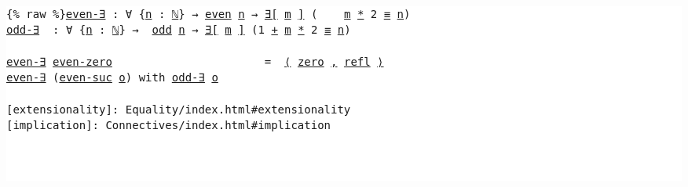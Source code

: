 <pre class="Agda">{% raw %}<a id="even-∃"></a><a id="9838" href="{% endraw %}{{ site.baseurl }}{% link out/Quantifiers.md %}{% raw %}#9838" class="Function">even-∃</a> <a id="9845" class="Symbol">:</a> <a id="9847" class="Symbol">∀</a> <a id="9849" class="Symbol">{</a><a id="9850" href="{% endraw %}{{ site.baseurl }}{% link out/Quantifiers.md %}{% raw %}#9850" class="Bound">n</a> <a id="9852" class="Symbol">:</a> <a id="9854" href="https://agda.github.io/agda-stdlib/Agda.Builtin.Nat.html#97" class="Datatype">ℕ</a><a id="9855" class="Symbol">}</a> <a id="9857" class="Symbol">→</a> <a id="9859" href="{% endraw %}{{ site.baseurl }}{% link out/Quantifiers.md %}{% raw %}#9022" class="Datatype">even</a> <a id="9864" href="{% endraw %}{{ site.baseurl }}{% link out/Quantifiers.md %}{% raw %}#9850" class="Bound">n</a> <a id="9866" class="Symbol">→</a> <a id="9868" href="{% endraw %}{{ site.baseurl }}{% link out/Quantifiers.md %}{% raw %}#6877" class="Function">∃[</a> <a id="9871" href="{% endraw %}{{ site.baseurl }}{% link out/Quantifiers.md %}{% raw %}#9871" class="Bound">m</a> <a id="9873" href="{% endraw %}{{ site.baseurl }}{% link out/Quantifiers.md %}{% raw %}#6877" class="Function">]</a> <a id="9875" class="Symbol">(</a>    <a id="9880" href="{% endraw %}{{ site.baseurl }}{% link out/Quantifiers.md %}{% raw %}#9871" class="Bound">m</a> <a id="9882" href="https://agda.github.io/agda-stdlib/Agda.Builtin.Nat.html#433" class="Primitive Operator">*</a> <a id="9884" class="Number">2</a> <a id="9886" href="https://agda.github.io/agda-stdlib/Agda.Builtin.Equality.html#83" class="Datatype Operator">≡</a> <a id="9888" href="{% endraw %}{{ site.baseurl }}{% link out/Quantifiers.md %}{% raw %}#9850" class="Bound">n</a><a id="9889" class="Symbol">)</a>
<a id="odd-∃"></a><a id="9891" href="{% endraw %}{{ site.baseurl }}{% link out/Quantifiers.md %}{% raw %}#9891" class="Function">odd-∃</a>  <a id="9898" class="Symbol">:</a> <a id="9900" class="Symbol">∀</a> <a id="9902" class="Symbol">{</a><a id="9903" href="{% endraw %}{{ site.baseurl }}{% link out/Quantifiers.md %}{% raw %}#9903" class="Bound">n</a> <a id="9905" class="Symbol">:</a> <a id="9907" href="https://agda.github.io/agda-stdlib/Agda.Builtin.Nat.html#97" class="Datatype">ℕ</a><a id="9908" class="Symbol">}</a> <a id="9910" class="Symbol">→</a>  <a id="9913" href="{% endraw %}{{ site.baseurl }}{% link out/Quantifiers.md %}{% raw %}#9042" class="Datatype">odd</a> <a id="9917" href="{% endraw %}{{ site.baseurl }}{% link out/Quantifiers.md %}{% raw %}#9903" class="Bound">n</a> <a id="9919" class="Symbol">→</a> <a id="9921" href="{% endraw %}{{ site.baseurl }}{% link out/Quantifiers.md %}{% raw %}#6877" class="Function">∃[</a> <a id="9924" href="{% endraw %}{{ site.baseurl }}{% link out/Quantifiers.md %}{% raw %}#9924" class="Bound">m</a> <a id="9926" href="{% endraw %}{{ site.baseurl }}{% link out/Quantifiers.md %}{% raw %}#6877" class="Function">]</a> <a id="9928" class="Symbol">(</a><a id="9929" class="Number">1</a> <a id="9931" href="https://agda.github.io/agda-stdlib/Agda.Builtin.Nat.html#230" class="Primitive Operator">+</a> <a id="9933" href="{% endraw %}{{ site.baseurl }}{% link out/Quantifiers.md %}{% raw %}#9924" class="Bound">m</a> <a id="9935" href="https://agda.github.io/agda-stdlib/Agda.Builtin.Nat.html#433" class="Primitive Operator">*</a> <a id="9937" class="Number">2</a> <a id="9939" href="https://agda.github.io/agda-stdlib/Agda.Builtin.Equality.html#83" class="Datatype Operator">≡</a> <a id="9941" href="{% endraw %}{{ site.baseurl }}{% link out/Quantifiers.md %}{% raw %}#9903" class="Bound">n</a><a id="9942" class="Symbol">)</a>

<a id="9945" href="{% endraw %}{{ site.baseurl }}{% link out/Quantifiers.md %}{% raw %}#9838" class="Function">even-∃</a> <a id="9952" href="{% endraw %}{{ site.baseurl }}{% link out/Quantifiers.md %}{% raw %}#9076" class="InductiveConstructor">even-zero</a>                       <a id="9984" class="Symbol">=</a>  <a id="9987" href="{% endraw %}{{ site.baseurl }}{% link out/Quantifiers.md %}{% raw %}#4457" class="InductiveConstructor Operator">⟨</a> <a id="9989" href="https://agda.github.io/agda-stdlib/Agda.Builtin.Nat.html#115" class="InductiveConstructor">zero</a> <a id="9994" href="{% endraw %}{{ site.baseurl }}{% link out/Quantifiers.md %}{% raw %}#4457" class="InductiveConstructor Operator">,</a> <a id="9996" href="https://agda.github.io/agda-stdlib/Agda.Builtin.Equality.html#140" class="InductiveConstructor">refl</a> <a id="10001" href="{% endraw %}{{ site.baseurl }}{% link out/Quantifiers.md %}{% raw %}#4457" class="InductiveConstructor Operator">⟩</a>
<a id="10003" href="{% endraw %}{{ site.baseurl }}{% link out/Quantifiers.md %}{% raw %}#9838" class="Function">even-∃</a> <a id="10010" class="Symbol">(</a><a id="10011" href="{% endraw %}{{ site.baseurl }}{% link out/Quantifiers.md %}{% raw %}#9100" class="InductiveConstructor">even-suc</a> <a id="10020" href="{% endraw %}{{ site.baseurl }}{% link out/Quantifiers.md %}{% raw %}#10020" class="Bound">o</a><a id="10021" class="Symbol">)</a> <a id="10023" class="Keyword">with</a> <a id="10028" href="{% endraw %}{{ site.baseurl }}{% link out/Quantifiers.md %}{% raw %}#9891" class="Function">odd-∃</a> <a id="10034" href="{% endraw %}{{ site.baseurl }}{% link out/Quantifiers.md %}{% raw %}#10020" class="Bound">o</a>

[extensionality]: Equality/index.html#extensionality
[implication]: Connectives/index.html#implication